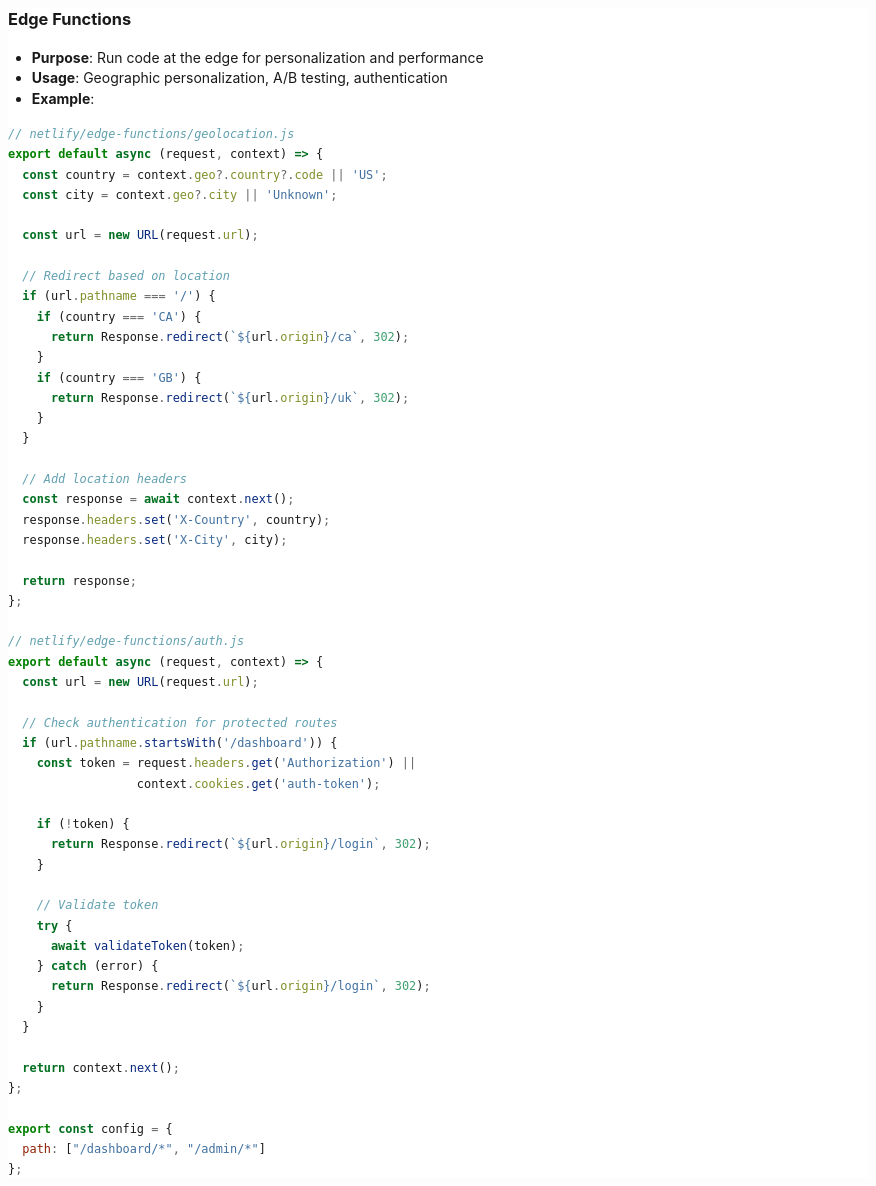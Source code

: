 ### Edge Functions

- **Purpose**: Run code at the edge for personalization and performance
- **Usage**: Geographic personalization, A/B testing, authentication
- **Example**:

```javascript
// netlify/edge-functions/geolocation.js
export default async (request, context) => {
  const country = context.geo?.country?.code || 'US';
  const city = context.geo?.city || 'Unknown';

  const url = new URL(request.url);

  // Redirect based on location
  if (url.pathname === '/') {
    if (country === 'CA') {
      return Response.redirect(`${url.origin}/ca`, 302);
    }
    if (country === 'GB') {
      return Response.redirect(`${url.origin}/uk`, 302);
    }
  }

  // Add location headers
  const response = await context.next();
  response.headers.set('X-Country', country);
  response.headers.set('X-City', city);

  return response;
};

// netlify/edge-functions/auth.js
export default async (request, context) => {
  const url = new URL(request.url);

  // Check authentication for protected routes
  if (url.pathname.startsWith('/dashboard')) {
    const token = request.headers.get('Authorization') ||
                  context.cookies.get('auth-token');

    if (!token) {
      return Response.redirect(`${url.origin}/login`, 302);
    }

    // Validate token
    try {
      await validateToken(token);
    } catch (error) {
      return Response.redirect(`${url.origin}/login`, 302);
    }
  }

  return context.next();
};

export const config = {
  path: ["/dashboard/*", "/admin/*"]
};
```
